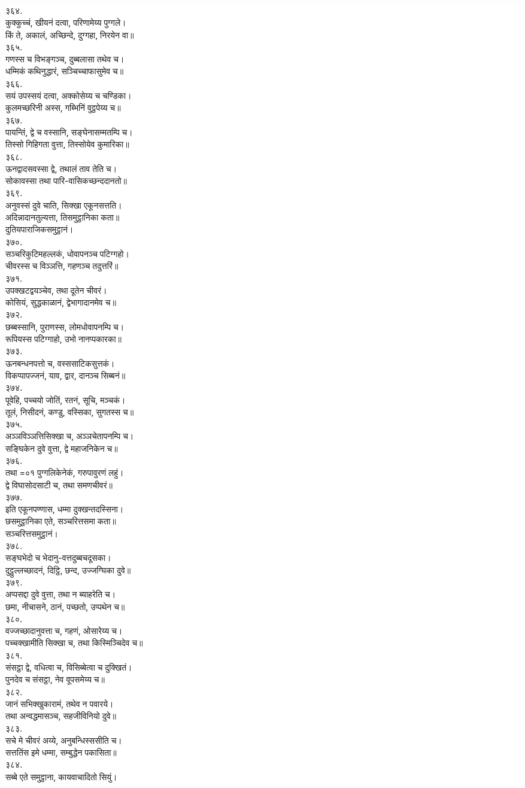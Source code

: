 ३६४.  
कुक्कुच्चं, खीयनं दत्वा, परिणामेय्य पुग्गले।  
किं ते, अकालं, अच्छिन्दे, दुग्गहा, निरयेन वा॥  
३६५.  
गणस्स च विभङ्गञ्च, दुब्बलासा तथेव च।  
धम्मिकं कथिनुद्धारं, सञ्चिच्चाफासुमेव च॥  
३६६.  
सयं उपस्सयं दत्वा, अक्कोसेय्य च चण्डिका।  
कुलमच्छरिनी अस्स, गब्भिनिं वुट्ठपेय्य च॥  
३६७.  
पायन्तिं, द्वे च वस्सानि, सङ्घेनासम्मतम्पि च।  
तिस्सो गिहिगता वुत्ता, तिस्सोयेव कुमारिका॥  
३६८.  
ऊनद्वादसवस्सा द्वे, तथालं ताव तेति च।  
सोकावस्सा तथा पारि-वासिकच्छन्ददानतो॥  
३६९.  
अनुवस्सं दुवे चाति, सिक्खा एकूनसत्तति।  
अदिन्नादानतुल्यत्ता, तिसमुट्ठानिका कता॥  
दुतियपाराजिकसमुट्ठानं।  
३७०.  
सञ्चरिकुटिमहल्लकं, धोवापनञ्च पटिग्गहो।  
चीवरस्स च विञ्ञत्ति, गहणञ्च तदुत्तरिं॥  
३७१.  
उपक्खटद्वयञ्चेव, तथा दूतेन चीवरं।  
कोसियं, सुद्धकाळानं, द्वेभागादानमेव च॥  
३७२.  
छब्बस्सानि, पुराणस्स, लोमधोवापनम्पि च।  
रूपियस्स पटिग्गाहो, उभो नानप्पकारका॥  
३७३.  
ऊनबन्धनपत्तो च, वस्ससाटिकसुत्तकं।  
विकप्पापज्जनं, याव, द्वार, दानञ्च सिब्बनं॥  
३७४.  
पूवेहि, पच्चयो जोतिं, रतनं, सूचि, मञ्चकं।  
तूलं, निसीदनं, कण्डु, वस्सिका, सुगतस्स च॥  
३७५.  
अञ्ञविञ्ञत्तिसिक्खा च, अञ्ञचेतापनम्पि च।  
सङ्घिकेन दुवे वुत्ता, द्वे महाजनिकेन च॥  
३७६.  
तथा =०१ पुग्गलिकेनेकं, गरुपावुरणं लहुं।  
द्वे विघासोदसाटी च, तथा समणचीवरं॥  
३७७.  
इति एकूनपण्णास, धम्मा दुक्खन्तदस्सिना।  
छसमुट्ठानिका एते, सञ्चरित्तसमा कता॥  
सञ्चरित्तसमुट्ठानं।  
३७८.  
सङ्घभेदो च भेदानु-वत्तदुब्बचदूसका।  
दुट्ठुल्लच्छादनं, दिट्ठि, छन्द, उज्जग्घिका दुवे॥  
३७९.  
अप्पसद्दा दुवे वुत्ता, तथा न ब्याहरेति च।  
छमा, नीचासने, ठानं, पच्छतो, उप्पथेन च॥  
३८०.  
वज्जच्छादानुवत्ता च, गहणं, ओसारेय्य च।  
पच्चक्खामीति सिक्खा च, तथा किस्मिञ्चिदेव च॥  
३८१.  
संसट्ठा द्वे, वधित्वा च, विसिब्बेत्वा च दुक्खितं।  
पुनदेव च संसट्ठा, नेव वूपसमेय्य च॥  
३८२.  
जानं सभिक्खुकारामं, तथेव न पवारये।  
तथा अन्वद्धमासञ्च, सहजीविनियो दुवे॥  
३८३.  
सचे मे चीवरं अय्ये, अनुबन्धिस्ससीति च।  
सत्ततिंस इमे धम्मा, सम्बुद्धेन पकासिता॥  
३८४.  
सब्बे एते समुट्ठाना, कायवाचादितो सियुं।  